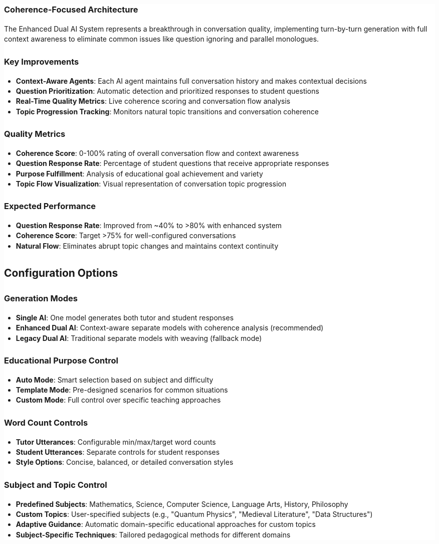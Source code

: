 ### Coherence-Focused Architecture
The Enhanced Dual AI System represents a breakthrough in conversation quality, implementing turn-by-turn generation with full context awareness to eliminate common issues like question ignoring and parallel monologues.

### Key Improvements
- **Context-Aware Agents**: Each AI agent maintains full conversation history and makes contextual decisions
- **Question Prioritization**: Automatic detection and prioritized responses to student questions
- **Real-Time Quality Metrics**: Live coherence scoring and conversation flow analysis
- **Topic Progression Tracking**: Monitors natural topic transitions and conversation coherence

### Quality Metrics
- **Coherence Score**: 0-100% rating of overall conversation flow and context awareness
- **Question Response Rate**: Percentage of student questions that receive appropriate responses
- **Purpose Fulfillment**: Analysis of educational goal achievement and variety
- **Topic Flow Visualization**: Visual representation of conversation topic progression

### Expected Performance
- **Question Response Rate**: Improved from ~40% to >80% with enhanced system
- **Coherence Score**: Target >75% for well-configured conversations
- **Natural Flow**: Eliminates abrupt topic changes and maintains context continuity

## Configuration Options

### Generation Modes
- **Single AI**: One model generates both tutor and student responses
- **Enhanced Dual AI**: Context-aware separate models with coherence analysis (recommended)
- **Legacy Dual AI**: Traditional separate models with weaving (fallback mode)

### Educational Purpose Control
- **Auto Mode**: Smart selection based on subject and difficulty
- **Template Mode**: Pre-designed scenarios for common situations
- **Custom Mode**: Full control over specific teaching approaches

### Word Count Controls
- **Tutor Utterances**: Configurable min/max/target word counts
- **Student Utterances**: Separate controls for student responses
- **Style Options**: Concise, balanced, or detailed conversation styles

### Subject and Topic Control
- **Predefined Subjects**: Mathematics, Science, Computer Science, Language Arts, History, Philosophy
- **Custom Topics**: User-specified subjects (e.g., "Quantum Physics", "Medieval Literature", "Data Structures")
- **Adaptive Guidance**: Automatic domain-specific educational approaches for custom topics
- **Subject-Specific Techniques**: Tailored pedagogical methods for different domains
